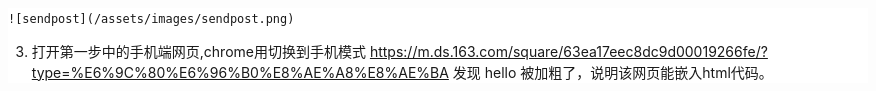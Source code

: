     ![sendpost](/assets/images/sendpost.png)

3. 打开第一步中的手机端网页,chrome用切换到手机模式 https://m.ds.163.com/square/63ea17eec8dc9d00019266fe/?type=%E6%9C%80%E6%96%B0%E8%AE%A8%E8%AE%BA 发现 hello 被加粗了，说明该网页能嵌入html代码。
